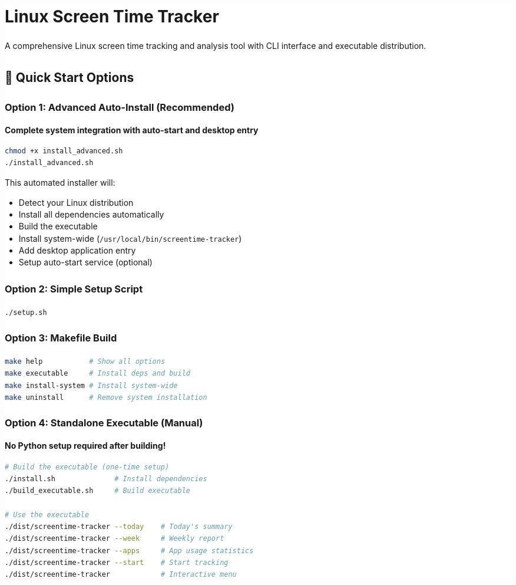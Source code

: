 # Linux Screen Time Tracker

A comprehensive Linux screen time tracking and analysis tool with CLI interface and executable distribution.

## 🚀 Quick Start Options

### Option 1: Advanced Auto-Install (Recommended)
**Complete system integration with auto-start and desktop entry**

```bash
chmod +x install_advanced.sh
./install_advanced.sh
```

This automated installer will:
- Detect your Linux distribution
- Install all dependencies automatically
- Build the executable
- Install system-wide (`/usr/local/bin/screentime-tracker`)
- Add desktop application entry
- Setup auto-start service (optional)

### Option 2: Simple Setup Script
```bash
./setup.sh
```

### Option 3: Makefile Build
```bash
make help           # Show all options
make executable     # Install deps and build
make install-system # Install system-wide
make uninstall      # Remove system installation
```

### Option 4: Standalone Executable (Manual)
**No Python setup required after building!**

```bash
# Build the executable (one-time setup)
./install.sh              # Install dependencies
./build_executable.sh     # Build executable

# Use the executable
./dist/screentime-tracker --today    # Today's summary
./dist/screentime-tracker --week     # Weekly report
./dist/screentime-tracker --apps     # App usage statistics
./dist/screentime-tracker --start    # Start tracking
./dist/screentime-tracker            # Interactive menu
```
